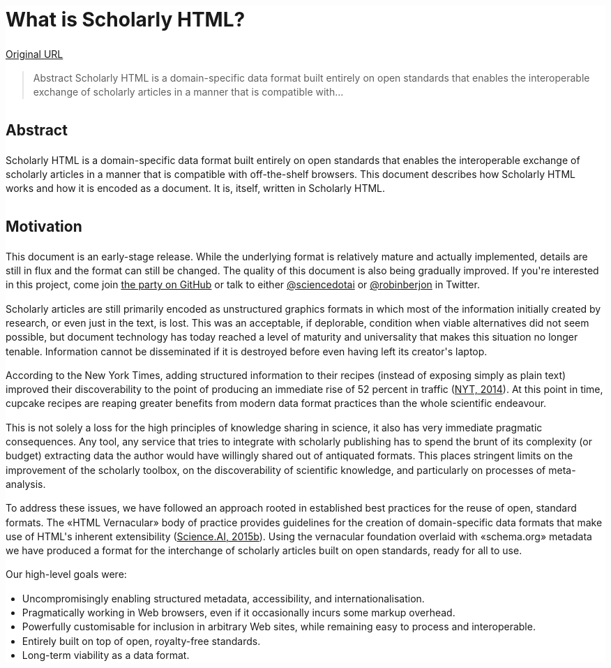 # What is Scholarly HTML?

[Original URL](http://scholarly.vernacular.io/)

> Abstract Scholarly HTML is a domain-specific data format built entirely on open standards that enables the interoperable exchange of scholarly articles in a manner that is compatible with...

## Abstract

Scholarly HTML is a domain-specific data format built entirely on open standards that enables the interoperable exchange of scholarly articles in a manner that is compatible with off-the-shelf browsers. This document describes how Scholarly HTML works and how it is encoded as a document. It is, itself, written in Scholarly HTML.

## Motivation

This document is an early-stage release. While the underlying format is relatively mature and actually implemented, details are still in flux and the format can still be changed. The quality of this document is also being gradually improved. If you're interested in this project, come join [the party on GitHub](https://github.com/scienceai/scholarly.vernacular.io/) or talk to either [@sciencedotai](https://twitter.com/sciencedotai) or [@robinberjon](https://twitter.com/robinberjon) in Twitter.

Scholarly articles are still primarily encoded as unstructured graphics formats in which most of the information initially created by research, or even just in the text, is lost. This was an acceptable, if deplorable, condition when viable alternatives did not seem possible, but document technology has today reached a level of maturity and universality that makes this situation no longer tenable. Information cannot be disseminated if it is destroyed before even having left its creator's laptop.

According to the New York Times, adding structured information to their recipes (instead of exposing simply as plain text) improved their discoverability to the point of producing an immediate rise of 52 percent in traffic ([NYT, 2014](http://scholarly.vernacular.io/#ref-nyt)). At this point in time, cupcake recipes are reaping greater benefits from modern data format practices than the whole scientific endeavour.

This is not solely a loss for the high principles of knowledge sharing in science, it also has very immediate pragmatic consequences. Any tool, any service that tries to integrate with scholarly publishing has to spend the brunt of its complexity (or budget) extracting data the author would have willingly shared out of antiquated formats. This places stringent limits on the improvement of the scholarly toolbox, on the discoverability of scientific knowledge, and particularly on processes of meta-analysis.

To address these issues, we have followed an approach rooted in established best practices for the reuse of open, standard formats. The «HTML Vernacular» body of practice provides guidelines for the creation of domain-specific data formats that make use of HTML's inherent extensibility ([Science.AI, 2015b](http://scholarly.vernacular.io/#ref-vernacular)). Using the vernacular foundation overlaid with «schema.org» metadata we have produced a format for the interchange of scholarly articles built on open standards, ready for all to use.

Our high-level goals were:

- Uncompromisingly enabling structured metadata, accessibility, and internationalisation.
- Pragmatically working in Web browsers, even if it occasionally incurs some markup overhead.
- Powerfully customisable for inclusion in arbitrary Web sites, while remaining easy to process and interoperable.
- Entirely built on top of open, royalty-free standards.
- Long-term viability as a data format.
